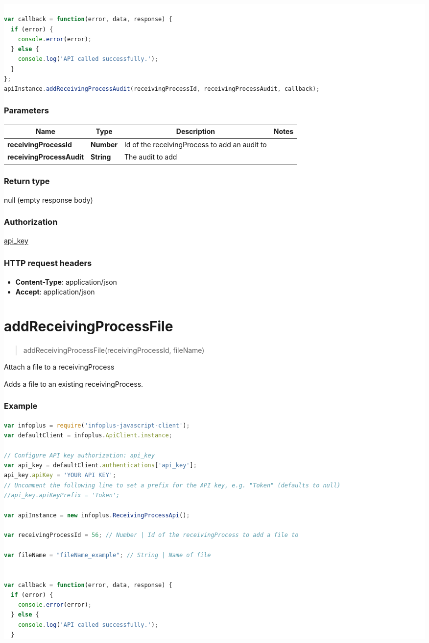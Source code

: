```javascript

var callback = function(error, data, response) {
  if (error) {
    console.error(error);
  } else {
    console.log('API called successfully.');
  }
};
apiInstance.addReceivingProcessAudit(receivingProcessId, receivingProcessAudit, callback);
```

### Parameters

Name | Type | Description  | Notes
------------- | ------------- | ------------- | -------------
 **receivingProcessId** | **Number**| Id of the receivingProcess to add an audit to | 
 **receivingProcessAudit** | **String**| The audit to add | 

### Return type

null (empty response body)

### Authorization

[api_key](../README.md#api_key)

### HTTP request headers

 - **Content-Type**: application/json
 - **Accept**: application/json

<a name="addReceivingProcessFile"></a>
# **addReceivingProcessFile**
> addReceivingProcessFile(receivingProcessId, fileName)

Attach a file to a receivingProcess

Adds a file to an existing receivingProcess.

### Example
```javascript
var infoplus = require('infoplus-javascript-client');
var defaultClient = infoplus.ApiClient.instance;

// Configure API key authorization: api_key
var api_key = defaultClient.authentications['api_key'];
api_key.apiKey = 'YOUR API KEY';
// Uncomment the following line to set a prefix for the API key, e.g. "Token" (defaults to null)
//api_key.apiKeyPrefix = 'Token';

var apiInstance = new infoplus.ReceivingProcessApi();

var receivingProcessId = 56; // Number | Id of the receivingProcess to add a file to

var fileName = "fileName_example"; // String | Name of file


var callback = function(error, data, response) {
  if (error) {
    console.error(error);
  } else {
    console.log('API called successfully.');
  }
```